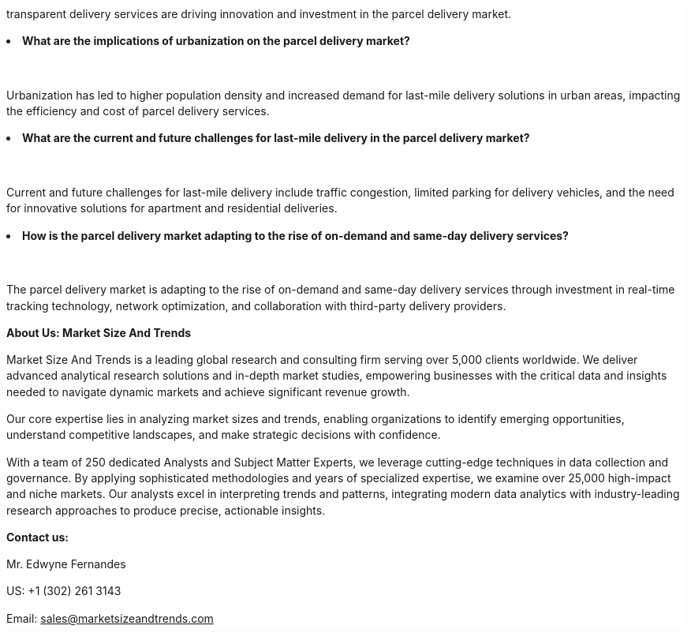 transparent delivery services are driving innovation and investment in the parcel delivery market.</p> </li> <li> <strong>What are the implications of urbanization on the parcel delivery market?</strong> <p>&nbsp;</p><p>Urbanization has led to higher population density and increased demand for last-mile delivery solutions in urban areas, impacting the efficiency and cost of parcel delivery services.</p> </li> <li> <strong>What are the current and future challenges for last-mile delivery in the parcel delivery market?</strong> <p>&nbsp;</p><p>Current and future challenges for last-mile delivery include traffic congestion, limited parking for delivery vehicles, and the need for innovative solutions for apartment and residential deliveries.</p> </li> <li> <strong>How is the parcel delivery market adapting to the rise of on-demand and same-day delivery services?</strong> <p>&nbsp;</p><p>The parcel delivery market is adapting to the rise of on-demand and same-day delivery services through investment in real-time tracking technology, network optimization, and collaboration with third-party delivery providers.</p> </li></ol></p><p><strong>About Us:&nbsp;Market Size And Trends</strong></p><p>Market Size And Trends&nbsp;is a leading global research and consulting firm serving over 5,000 clients worldwide. We deliver advanced analytical research solutions and in-depth market studies, empowering businesses with the critical data and insights needed to navigate dynamic markets and achieve significant revenue growth.</p><p>Our core expertise lies in analyzing market sizes and trends, enabling organizations to identify emerging opportunities, understand competitive landscapes, and make strategic decisions with confidence.</p><p>With a team of 250 dedicated Analysts and Subject Matter Experts, we leverage cutting-edge techniques in data collection and governance. By applying sophisticated methodologies and years of specialized expertise, we examine over 25,000 high-impact and niche markets. Our analysts excel in interpreting trends and patterns, integrating modern data analytics with industry-leading research approaches to produce precise, actionable insights.</p><p><strong>Contact us:</strong></p><p>Mr. Edwyne Fernandes</p><p>US: +1 (302) 261 3143</p><p>Email: <a href="mailto:sales@marketsizeandtrends.com">sales@marketsizeandtrends.com</a>&nbsp;</p>
